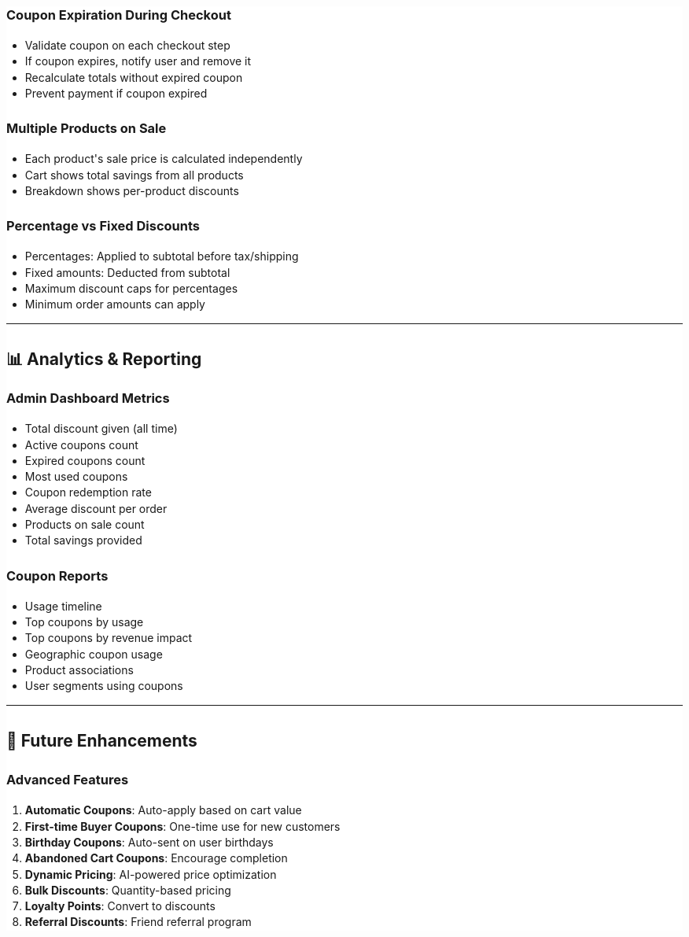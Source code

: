 ### **Coupon Expiration During Checkout**
- Validate coupon on each checkout step
- If coupon expires, notify user and remove it
- Recalculate totals without expired coupon
- Prevent payment if coupon expired

### **Multiple Products on Sale**
- Each product's sale price is calculated independently
- Cart shows total savings from all products
- Breakdown shows per-product discounts

### **Percentage vs Fixed Discounts**
- Percentages: Applied to subtotal before tax/shipping
- Fixed amounts: Deducted from subtotal
- Maximum discount caps for percentages
- Minimum order amounts can apply

---

## 📊 Analytics & Reporting

### **Admin Dashboard Metrics**
- Total discount given (all time)
- Active coupons count
- Expired coupons count
- Most used coupons
- Coupon redemption rate
- Average discount per order
- Products on sale count
- Total savings provided

### **Coupon Reports**
- Usage timeline
- Top coupons by usage
- Top coupons by revenue impact
- Geographic coupon usage
- Product associations
- User segments using coupons

---

## 🚀 Future Enhancements

### **Advanced Features**
1. **Automatic Coupons**: Auto-apply based on cart value
2. **First-time Buyer Coupons**: One-time use for new customers
3. **Birthday Coupons**: Auto-sent on user birthdays
4. **Abandoned Cart Coupons**: Encourage completion
5. **Dynamic Pricing**: AI-powered price optimization
6. **Bulk Discounts**: Quantity-based pricing
7. **Loyalty Points**: Convert to discounts
8. **Referral Discounts**: Friend referral program
